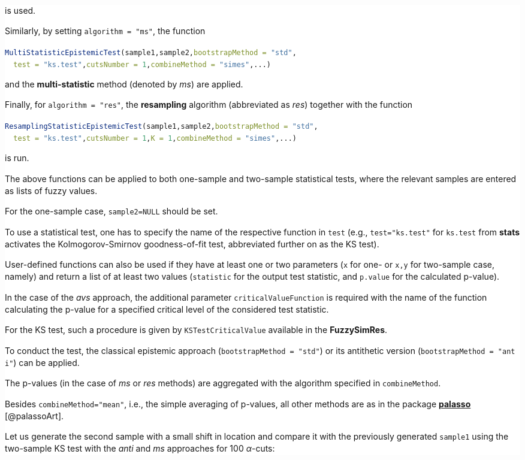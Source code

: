 is used.

Similarly, by setting `algorithm = "ms"`, the function

``` r
MultiStatisticEpistemicTest(sample1,sample2,bootstrapMethod = "std",
  test = "ks.test",cutsNumber = 1,combineMethod = "simes",...)
```

and the **multi-statistic** method (denoted by *ms*) are applied.

Finally, for `algorithm = "res"`, the **resampling** algorithm
(abbreviated as *res*) together with the function

``` r
ResamplingStatisticEpistemicTest(sample1,sample2,bootstrapMethod = "std",
  test = "ks.test",cutsNumber = 1,K = 1,combineMethod = "simes",...)
```

is run.

The above functions can be applied to both one-sample and two-sample
statistical tests, where the relevant samples are entered as lists of
fuzzy values.

For the one-sample case, `sample2=NULL` should be set.

To use a statistical test, one has to specify the name of the respective
function in `test` (e.g., `test="ks.test"` for `ks.test` from **stats**
activates the Kolmogorov-Smirnov goodness-of-fit test, abbreviated
further on as the KS test).

User-defined functions can also be used if they have at least one or two
parameters (`x` for one- or `x,y` for two-sample case, namely) and
return a list of at least two values (`statistic` for the output test
statistic, and `p.value` for the calculated p-value).

In the case of the *avs* approach, the additional parameter
`criticalValueFunction` is required with the name of the function
calculating the p-value for a specified critical level of the considered
test statistic.

For the KS test, such a procedure is given by `KSTestCriticalValue`
available in the **FuzzySimRes**.

To conduct the test, the classical epistemic approach
(`bootstrapMethod = "std"`) or its antithetic version
(`bootstrapMethod = "anti"`) can be applied.

The p-values (in the case of *ms* or *res* methods) are aggregated with
the algorithm specified in `combineMethod`.

Besides `combineMethod="mean"`, i.e., the simple averaging of p-values,
all other methods are as in the package
[**palasso**](https://CRAN.R-project.org/package=palasso) [@palassoArt].

Let us generate the second sample with a small shift in location and
compare it with the previously generated `sample1` using the two-sample
KS test with the *anti* and *ms* approaches for 100 $\alpha$-cuts:
